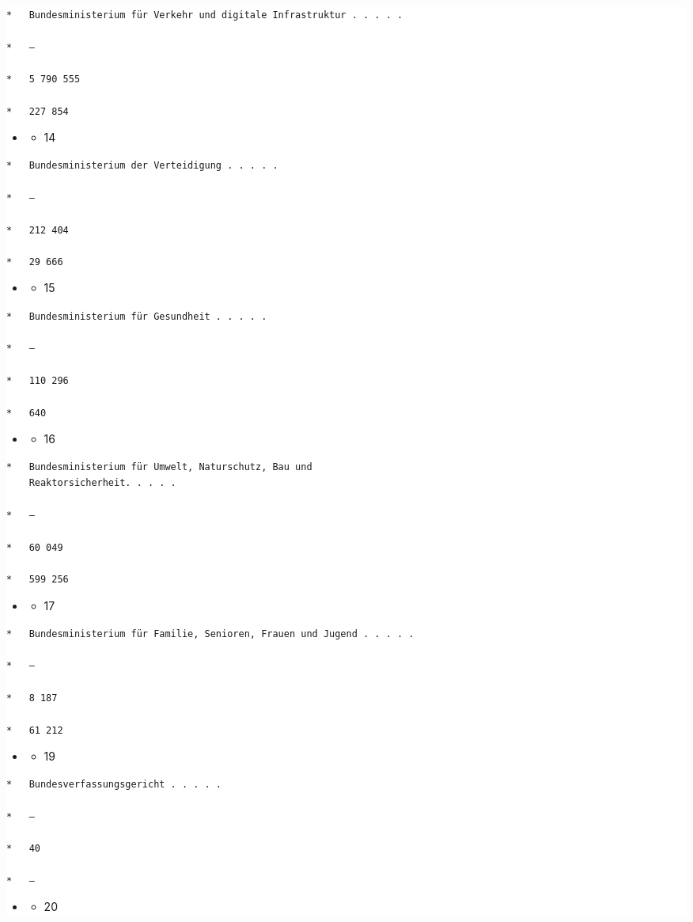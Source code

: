     *   Bundesministerium für Verkehr und digitale Infrastruktur . . . . .

    *   –

    *   5 790 555

    *   227 854


*    *   14

    *   Bundesministerium der Verteidigung . . . . .

    *   –

    *   212 404

    *   29 666


*    *   15

    *   Bundesministerium für Gesundheit . . . . .

    *   –

    *   110 296

    *   640


*    *   16

    *   Bundesministerium für Umwelt, Naturschutz, Bau und
        Reaktorsicherheit. . . . .

    *   –

    *   60 049

    *   599 256


*    *   17

    *   Bundesministerium für Familie, Senioren, Frauen und Jugend . . . . .

    *   –

    *   8 187

    *   61 212


*    *   19

    *   Bundesverfassungsgericht . . . . .

    *   –

    *   40

    *   –


*    *   20
